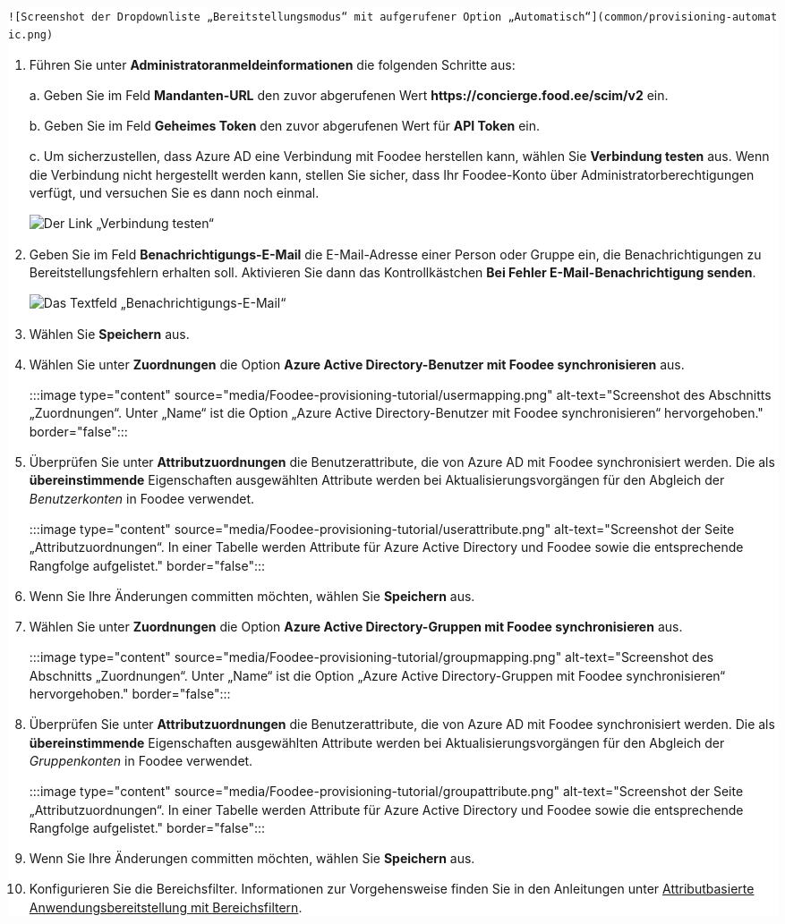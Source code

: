     ![Screenshot der Dropdownliste „Bereitstellungsmodus“ mit aufgerufener Option „Automatisch“](common/provisioning-automatic.png)

1. Führen Sie unter **Administratoranmeldeinformationen** die folgenden Schritte aus:

   a. Geben Sie im Feld **Mandanten-URL** den zuvor abgerufenen Wert **https:\//concierge.food.ee/scim/v2** ein.

   b. Geben Sie im Feld **Geheimes Token** den zuvor abgerufenen Wert für **API Token** ein.
   
   c. Um sicherzustellen, dass Azure AD eine Verbindung mit Foodee herstellen kann, wählen Sie **Verbindung testen** aus. Wenn die Verbindung nicht hergestellt werden kann, stellen Sie sicher, dass Ihr Foodee-Konto über Administratorberechtigungen verfügt, und versuchen Sie es dann noch einmal.

    ![Der Link „Verbindung testen“](common/provisioning-testconnection-tenanturltoken.png)

1. Geben Sie im Feld **Benachrichtigungs-E-Mail** die E-Mail-Adresse einer Person oder Gruppe ein, die Benachrichtigungen zu Bereitstellungsfehlern erhalten soll. Aktivieren Sie dann das Kontrollkästchen **Bei Fehler E-Mail-Benachrichtigung senden**.

    ![Das Textfeld „Benachrichtigungs-E-Mail“](common/provisioning-notification-email.png)

1. Wählen Sie **Speichern** aus.

1. Wählen Sie unter **Zuordnungen** die Option **Azure Active Directory-Benutzer mit Foodee synchronisieren** aus.

    :::image type="content" source="media/Foodee-provisioning-tutorial/usermapping.png" alt-text="Screenshot des Abschnitts „Zuordnungen“. Unter „Name“ ist die Option „Azure Active Directory-Benutzer mit Foodee synchronisieren“ hervorgehoben." border="false":::

1. Überprüfen Sie unter **Attributzuordnungen** die Benutzerattribute, die von Azure AD mit Foodee synchronisiert werden. Die als **übereinstimmende** Eigenschaften ausgewählten Attribute werden bei Aktualisierungsvorgängen für den Abgleich der *Benutzerkonten* in Foodee verwendet. 

    :::image type="content" source="media/Foodee-provisioning-tutorial/userattribute.png" alt-text="Screenshot der Seite „Attributzuordnungen“. In einer Tabelle werden Attribute für Azure Active Directory und Foodee sowie die entsprechende Rangfolge aufgelistet." border="false":::

1. Wenn Sie Ihre Änderungen committen möchten, wählen Sie **Speichern** aus.
1. Wählen Sie unter **Zuordnungen** die Option **Azure Active Directory-Gruppen mit Foodee synchronisieren** aus.

    :::image type="content" source="media/Foodee-provisioning-tutorial/groupmapping.png" alt-text="Screenshot des Abschnitts „Zuordnungen“. Unter „Name“ ist die Option „Azure Active Directory-Gruppen mit Foodee synchronisieren“ hervorgehoben." border="false":::

1. Überprüfen Sie unter **Attributzuordnungen** die Benutzerattribute, die von Azure AD mit Foodee synchronisiert werden. Die als **übereinstimmende** Eigenschaften ausgewählten Attribute werden bei Aktualisierungsvorgängen für den Abgleich der *Gruppenkonten* in Foodee verwendet.

    :::image type="content" source="media/Foodee-provisioning-tutorial/groupattribute.png" alt-text="Screenshot der Seite „Attributzuordnungen“. In einer Tabelle werden Attribute für Azure Active Directory und Foodee sowie die entsprechende Rangfolge aufgelistet." border="false":::

1. Wenn Sie Ihre Änderungen committen möchten, wählen Sie **Speichern** aus.
1. Konfigurieren Sie die Bereichsfilter. Informationen zur Vorgehensweise finden Sie in den Anleitungen unter [Attributbasierte Anwendungsbereitstellung mit Bereichsfiltern](../app-provisioning/define-conditional-rules-for-provisioning-user-accounts.md).
